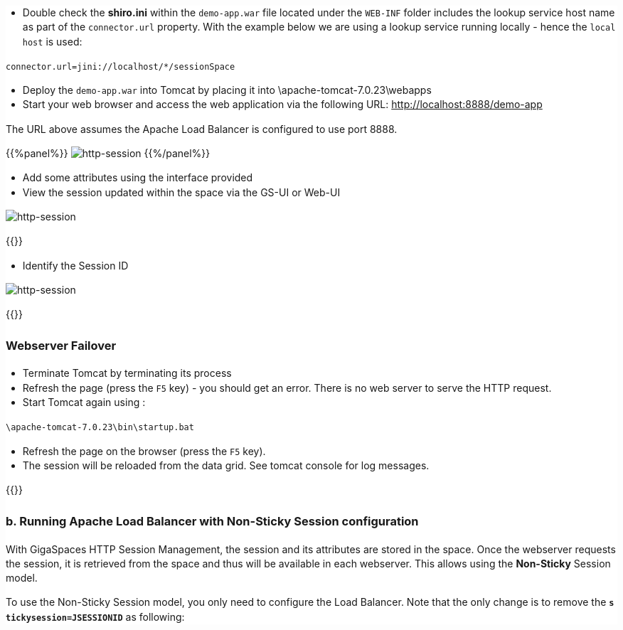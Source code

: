 -	Double check the **shiro.ini** within the `demo-app.war` file located under the `WEB-INF` folder includes the lookup service host name as part of the `connector.url` property. With the example below we are using a lookup service running locally - hence the `localhost` is used:


```bash
connector.url=jini://localhost/*/sessionSpace
```

-	Deploy the `demo-app.war` into Tomcat by placing it into \apache-tomcat-7.0.23\webapps
-	Start your web browser and access the web application via the following URL: [http://localhost:8888/demo-app](http://localhost:8888/demo-app)

The URL above assumes the Apache Load Balancer is configured to use port 8888.

{{%panel%}}
![http-session](/attachment_files/httpsession102/httpsession-loadbalancer.png)
{{%/panel%}}

-	Add some attributes using the interface provided
-	View the session updated within the space via the GS-UI or Web-UI

![http-session](/attachment_files/httpsession102/httpsession-webui-1.png)

{{<wbr>}}

-	Identify the Session ID

![http-session](/attachment_files/httpsession102/httpsession-webui-2.png)

{{<wbr>}}

### Webserver Failover

-	Terminate Tomcat by terminating its process
-	Refresh the page (press the `F5` key) - you should get an error. There is no web server to serve the HTTP request.
-	Start Tomcat again using :


```bash
\apache-tomcat-7.0.23\bin\startup.bat
```

-	Refresh the page on the browser (press the `F5` key).
-	The session will be reloaded from the data grid. See tomcat console for log messages.

{{<wbr>}}

### b. Running Apache Load Balancer with Non-Sticky Session configuration

With GigaSpaces HTTP Session Management, the session and its attributes are stored in the space. Once the webserver requests the session, it is retrieved from the space and thus will be available in each webserver. This allows using the **Non-Sticky** Session model.

To use the Non-Sticky Session model, you only need to configure the Load Balancer. Note that the only change is to remove the **`stickysession=JSESSIONID`** as following:
